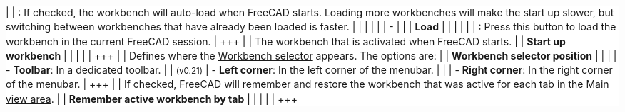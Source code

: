 |                                                  |     : If checked, the workbench will auto-load when FreeCAD starts. Loading more workbenches will make the start up slower, but switching between workbenches that have already been loaded is faster.                                                                    |
|                                                  |                                                                                                                                                                                                                                                                           |
|                                                  | -                                                                                                                                                                                                                                                          |
|                                                  |     **Load**                                                                                                                                                                                                                                                       |
|                                                  |                                                                                                                                                                                                                                                                        |
|                                                  |     : Press this button to load the workbench in the current FreeCAD session.                                                                                                                                                                                             |
+++
|                                   | The workbench that is activated when FreeCAD starts.                                                                                                                                                                                                                      |
| **Start up workbench**               |                                                                                                                                                                                                                                                                           |
|                                               |                                                                                                                                                                                                                                                                           |
+++
|                                   | Defines where the [Workbench selector](Std_Workbench.md) appears. The options are:                                                                                                                                                                                |
| **Workbench selector position**      |                                                                                                                                                                                                                                                                           |
|                                               | -   **Toolbar**: In a dedicated toolbar.                                                                                                                                                                                                                                  |
| <small>(v0.21)</small>                    | -   **Left corner**: In the left corner of the menubar.                                                                                                                                                                                                                   |
|                                                  | -   **Right corner**: In the right corner of the menubar.                                                                                                                                                                                                                 |
+++
|                                   | If checked, FreeCAD will remember and restore the workbench that was active for each tab in the [Main view area](Main_view_area.md).                                                                                                                              |
| **Remember active workbench by tab** |                                                                                                                                                                                                                                                                           |
|                                               |                                                                                                                                                                                                                                                                           |
+++
